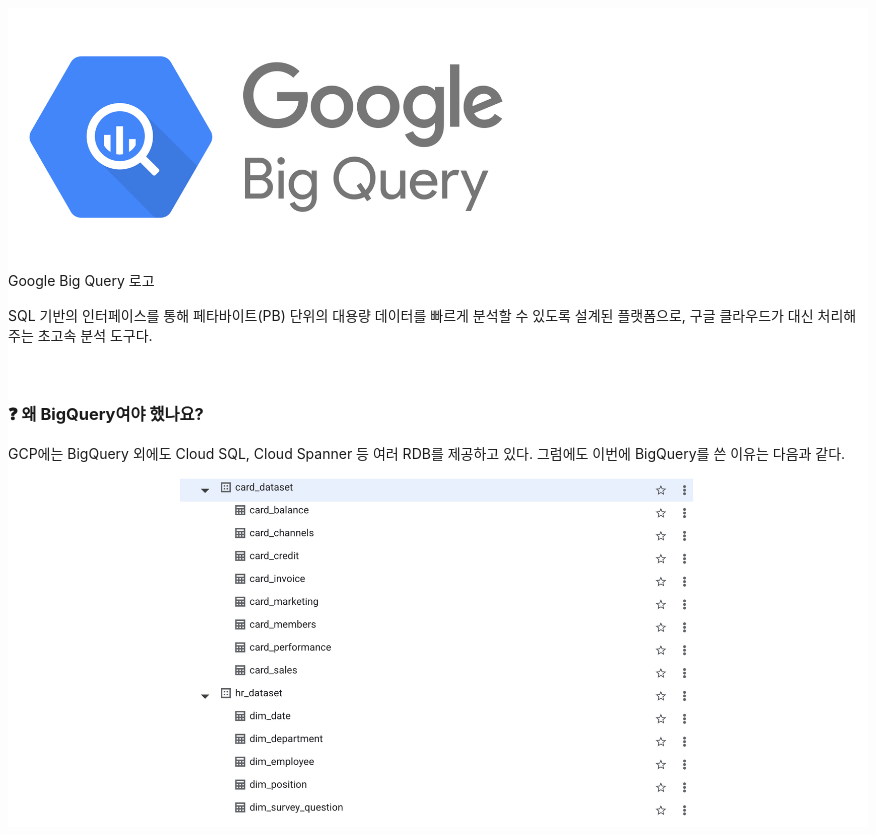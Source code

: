 <img src='/assets/img/Data_AI/bigquery.png' width='60%'>
<figcaption>Google Big Query 로고</figcaption>
</p>

SQL 기반의 인터페이스를 통해 페타바이트(PB) 단위의 대용량 데이터를 빠르게 분석할 수 있도록 설계된 플랫폼으로, 구글 클라우드가 대신 처리해주는 초고속 분석 도구다. 

<br/>

### ❓ 왜 BigQuery여야 했나요? 

GCP에는 BigQuery 외에도 Cloud SQL, Cloud Spanner 등 여러 RDB를 제공하고 있다. 그럼에도 이번에 BigQuery를 쓴 이유는 다음과 같다. 

<p align='center'>
<img src='/assets/img/Data_AI/dbdeep_datasets.png' width='60%'>